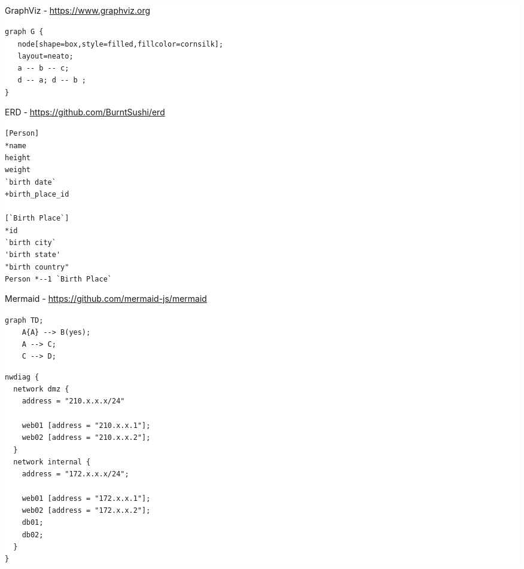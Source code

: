 GraphViz - https://www.graphviz.org

```{.dot}
graph G {
   node[shape=box,style=filled,fillcolor=cornsilk];
   layout=neato;   
   a -- b -- c;
   d -- a; d -- b ;
}
```

ERD -  https://github.com/BurntSushi/erd

```{.erd}
[Person]
*name
height
weight
`birth date`
+birth_place_id

[`Birth Place`]
*id
`birth city`
'birth state'
"birth country"
Person *--1 `Birth Place`
```

Mermaid - https://github.com/mermaid-js/mermaid

```{.mmd}
graph TD;
	A{A} --> B(yes);
	A --> C;
	C --> D;
```

```{.ndia}
nwdiag {
  network dmz {
    address = "210.x.x.x/24"

    web01 [address = "210.x.x.1"];
    web02 [address = "210.x.x.2"];
  }
  network internal {
    address = "172.x.x.x/24";

    web01 [address = "172.x.x.1"];
    web02 [address = "172.x.x.2"];
    db01;
    db02;
  }
}
```
